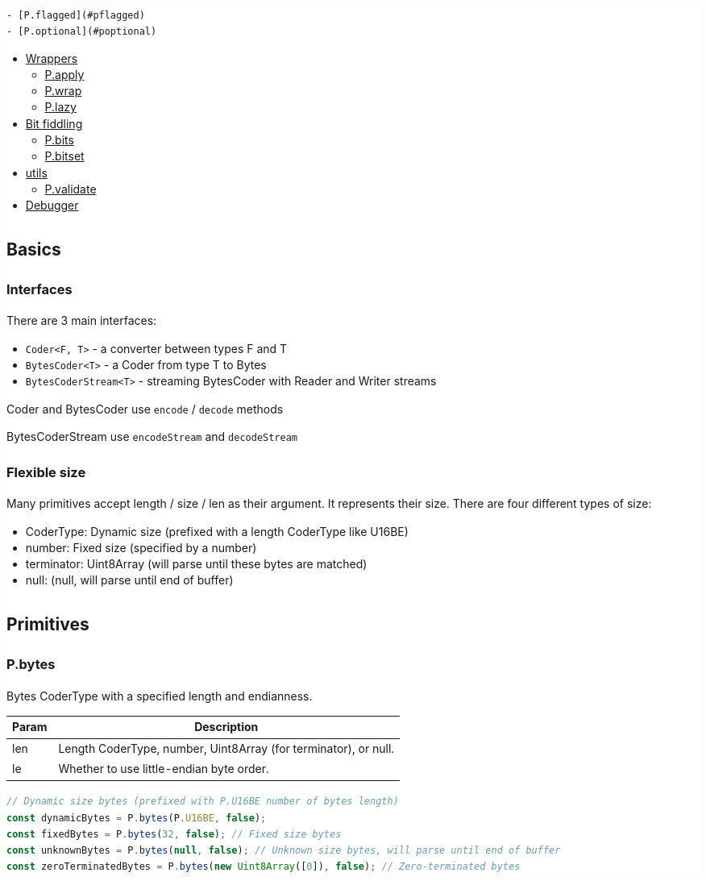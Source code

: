     - [P.flagged](#pflagged)
    - [P.optional](#poptional)
  - [Wrappers](#wrappers)
    - [P.apply](#papply)
    - [P.wrap](#pwrap)
    - [P.lazy](#plazy)
  - [Bit fiddling](#bit-fiddling)
    - [P.bits](#pbits)
    - [P.bitset](#pbitset)
  - [utils](#utils)
    - [P.validate](#pvalidate)
  - [Debugger](#debugger)

## Basics

### Interfaces

There are 3 main interfaces:

- `Coder<F, T>` - a converter between types F and T
- `BytesCoder<T>` - a Coder from type T to Bytes
- `BytesCoderStream<T>` - streaming BytesCoder with Reader and Writer streams

Coder and BytesCoder use `encode` / `decode` methods

BytesCoderStream use `encodeStream` and `decodeStream`

### Flexible size

Many primitives accept length / size / len as their argument.
It represents their size. There are four different types of size:

- CoderType: Dynamic size (prefixed with a length CoderType like U16BE)
- number: Fixed size (specified by a number)
- terminator: Uint8Array (will parse until these bytes are matched)
- null: (null, will parse until end of buffer)

## Primitives

### P.bytes

Bytes CoderType with a specified length and endianness.

| Param | Description                                                     |
| ----- | --------------------------------------------------------------- |
| len   | Length CoderType, number, Uint8Array (for terminator), or null. |
| le    | Whether to use little-endian byte order.                        |

```js
// Dynamic size bytes (prefixed with P.U16BE number of bytes length)
const dynamicBytes = P.bytes(P.U16BE, false);
const fixedBytes = P.bytes(32, false); // Fixed size bytes
const unknownBytes = P.bytes(null, false); // Unknown size bytes, will parse until end of buffer
const zeroTerminatedBytes = P.bytes(new Uint8Array([0]), false); // Zero-terminated bytes
```
